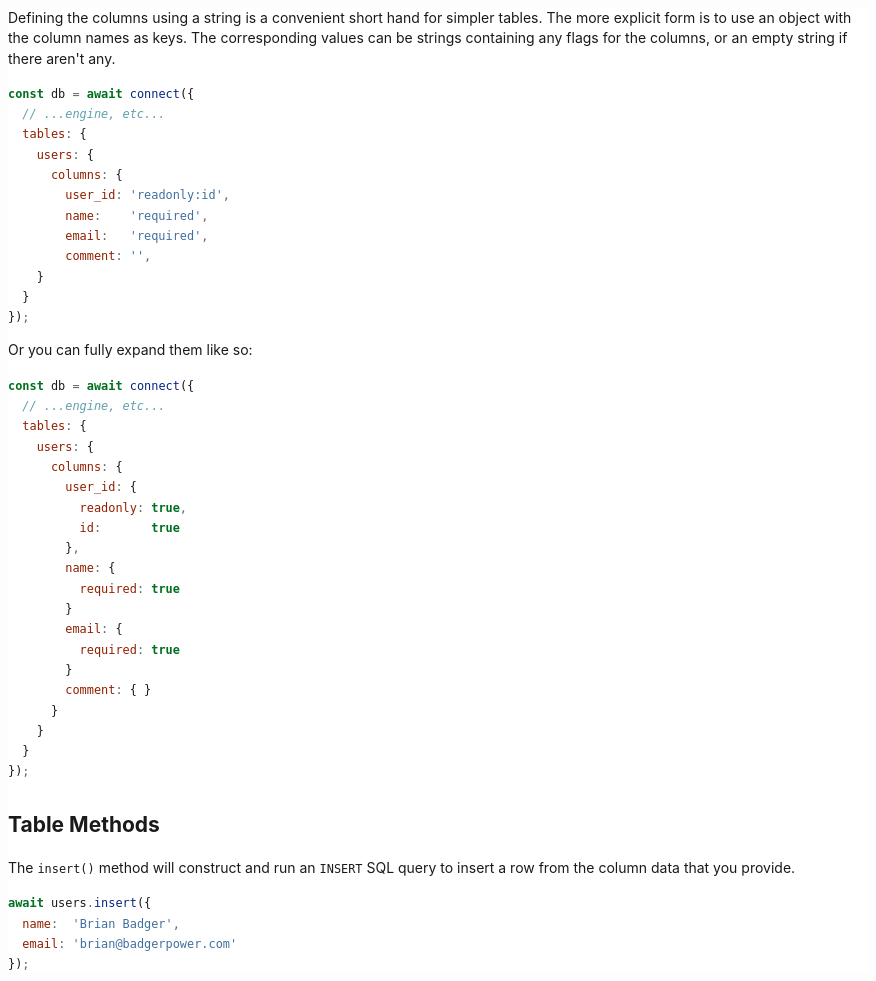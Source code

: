 Defining the columns using a string is a convenient short hand for simpler
tables.  The more explicit form is to use an object with the column names as
keys.  The corresponding values can be strings containing any flags for the
columns, or an empty string if there aren't any.

```js
const db = await connect({
  // ...engine, etc...
  tables: {
    users: {
      columns: {
        user_id: 'readonly:id',
        name:    'required',
        email:   'required',
        comment: '',
    }
  }
});
```

Or you can fully expand them like so:

```js
const db = await connect({
  // ...engine, etc...
  tables: {
    users: {
      columns: {
        user_id: {
          readonly: true,
          id:       true
        },
        name: {
          required: true
        }
        email: {
          required: true
        }
        comment: { }
      }
    }
  }
});
```

## Table Methods

The `insert()` method will construct and run an `INSERT` SQL query to insert a
row from the column data that you provide.

```js
await users.insert({
  name:  'Brian Badger',
  email: 'brian@badgerpower.com'
});
```
